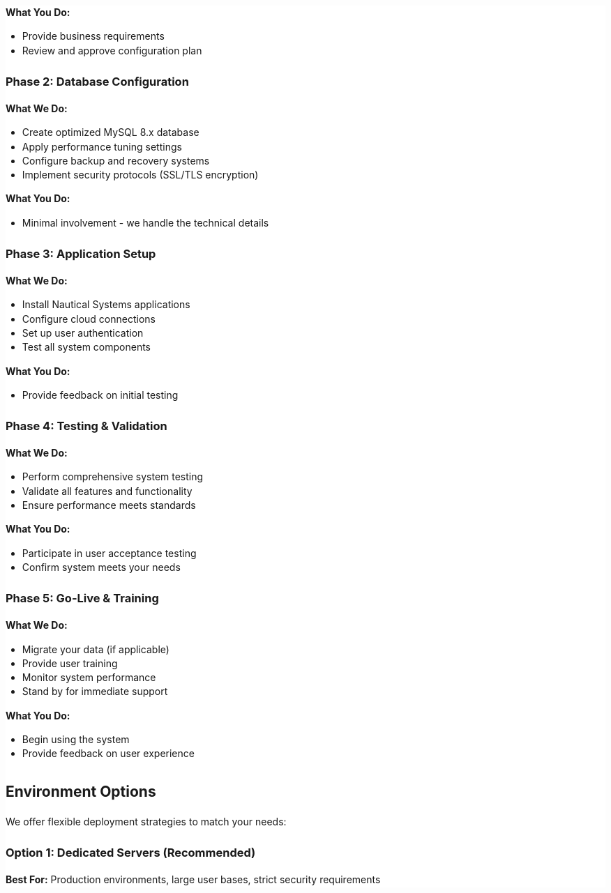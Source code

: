 **What You Do:**
- Provide business requirements
- Review and approve configuration plan

### Phase 2: Database Configuration
**What We Do:**
- Create optimized MySQL 8.x database
- Apply performance tuning settings
- Configure backup and recovery systems
- Implement security protocols (SSL/TLS encryption)

**What You Do:**
- Minimal involvement - we handle the technical details

### Phase 3: Application Setup
**What We Do:**
- Install Nautical Systems applications
- Configure cloud connections
- Set up user authentication
- Test all system components

**What You Do:**
- Provide feedback on initial testing

### Phase 4: Testing & Validation
**What We Do:**
- Perform comprehensive system testing
- Validate all features and functionality
- Ensure performance meets standards

**What You Do:**
- Participate in user acceptance testing
- Confirm system meets your needs

### Phase 5: Go-Live & Training
**What We Do:**
- Migrate your data (if applicable)
- Provide user training
- Monitor system performance
- Stand by for immediate support

**What You Do:**
- Begin using the system
- Provide feedback on user experience

## Environment Options

We offer flexible deployment strategies to match your needs:

### Option 1: Dedicated Servers (Recommended)
**Best For:** Production environments, large user bases, strict security requirements
